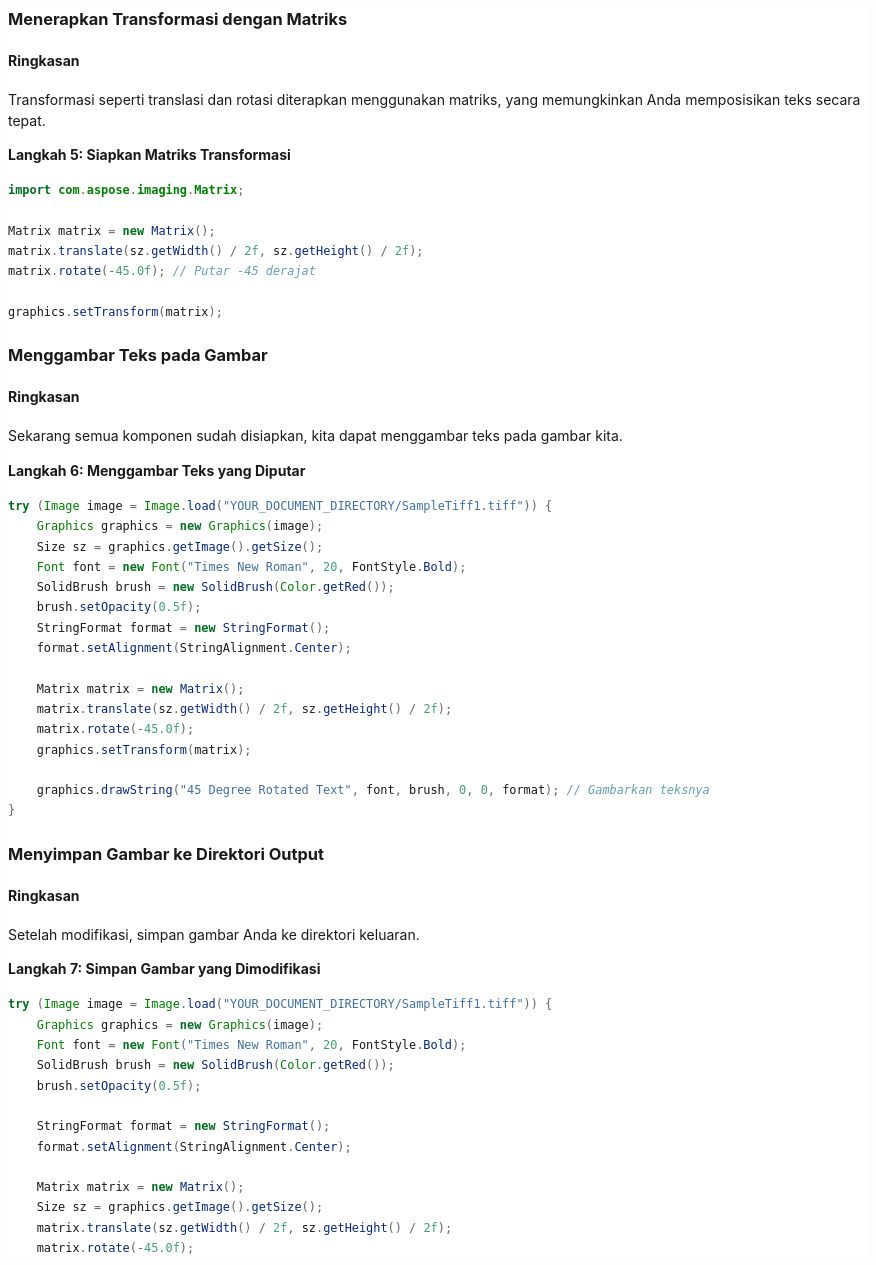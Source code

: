 ### Menerapkan Transformasi dengan Matriks

#### Ringkasan
Transformasi seperti translasi dan rotasi diterapkan menggunakan matriks, yang memungkinkan Anda memposisikan teks secara tepat.

**Langkah 5: Siapkan Matriks Transformasi**

```java
import com.aspose.imaging.Matrix;

Matrix matrix = new Matrix();
matrix.translate(sz.getWidth() / 2f, sz.getHeight() / 2f);
matrix.rotate(-45.0f); // Putar -45 derajat

graphics.setTransform(matrix);
```

### Menggambar Teks pada Gambar

#### Ringkasan
Sekarang semua komponen sudah disiapkan, kita dapat menggambar teks pada gambar kita.

**Langkah 6: Menggambar Teks yang Diputar**

```java
try (Image image = Image.load("YOUR_DOCUMENT_DIRECTORY/SampleTiff1.tiff")) {
    Graphics graphics = new Graphics(image);
    Size sz = graphics.getImage().getSize();
    Font font = new Font("Times New Roman", 20, FontStyle.Bold);
    SolidBrush brush = new SolidBrush(Color.getRed());
    brush.setOpacity(0.5f);
    StringFormat format = new StringFormat();
    format.setAlignment(StringAlignment.Center);
    
    Matrix matrix = new Matrix();
    matrix.translate(sz.getWidth() / 2f, sz.getHeight() / 2f);
    matrix.rotate(-45.0f);
    graphics.setTransform(matrix);

    graphics.drawString("45 Degree Rotated Text", font, brush, 0, 0, format); // Gambarkan teksnya
}
```

### Menyimpan Gambar ke Direktori Output

#### Ringkasan
Setelah modifikasi, simpan gambar Anda ke direktori keluaran.

**Langkah 7: Simpan Gambar yang Dimodifikasi**

```java
try (Image image = Image.load("YOUR_DOCUMENT_DIRECTORY/SampleTiff1.tiff")) {
    Graphics graphics = new Graphics(image);
    Font font = new Font("Times New Roman", 20, FontStyle.Bold);
    SolidBrush brush = new SolidBrush(Color.getRed());
    brush.setOpacity(0.5f);

    StringFormat format = new StringFormat();
    format.setAlignment(StringAlignment.Center);

    Matrix matrix = new Matrix();
    Size sz = graphics.getImage().getSize();
    matrix.translate(sz.getWidth() / 2f, sz.getHeight() / 2f);
    matrix.rotate(-45.0f);

```